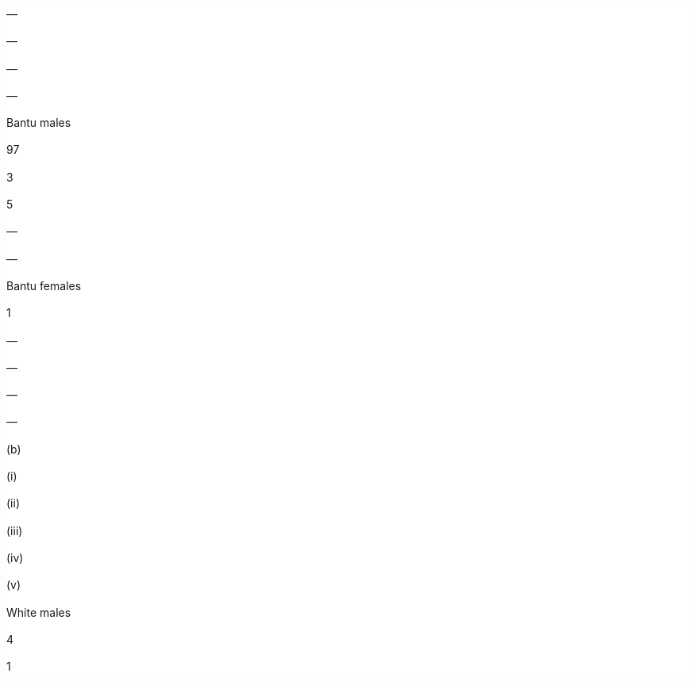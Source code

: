 <td><p>&#x2014;</p></td>

<td><p>&#x2014;</p></td>

<td><p>&#x2014;</p></td>

<td><p>&#x2014;</p></td>

</tr>

<tr>

<td><p>Bantu males</p></td>

<td><p>97</p></td>

<td><p>3</p></td>

<td><p>5</p></td>

<td><p>&#x2014;</p></td>

<td><p>&#x2014;</p></td>

</tr>

<tr>

<td><p>Bantu females</p></td>

<td><p>1</p></td>

<td><p>&#x2014;</p></td>

<td><p>&#x2014;</p></td>

<td><p>&#x2014;</p></td>

<td><p>&#x2014;</p></td>

</tr>

<tr>

<td><p><span class="col_1005-1006" refersTo="page_0513"/>(b)</p></td>

<td><p>(i)</p></td>

<td><p>(ii)</p></td>

<td><p>(iii)</p></td>

<td><p>(iv)</p></td>

<td><p>(v)</p></td>

</tr>

<tr>

<td><p>White males</p></td>

<td><p>4</p></td>

<td><p>1</p></td>
